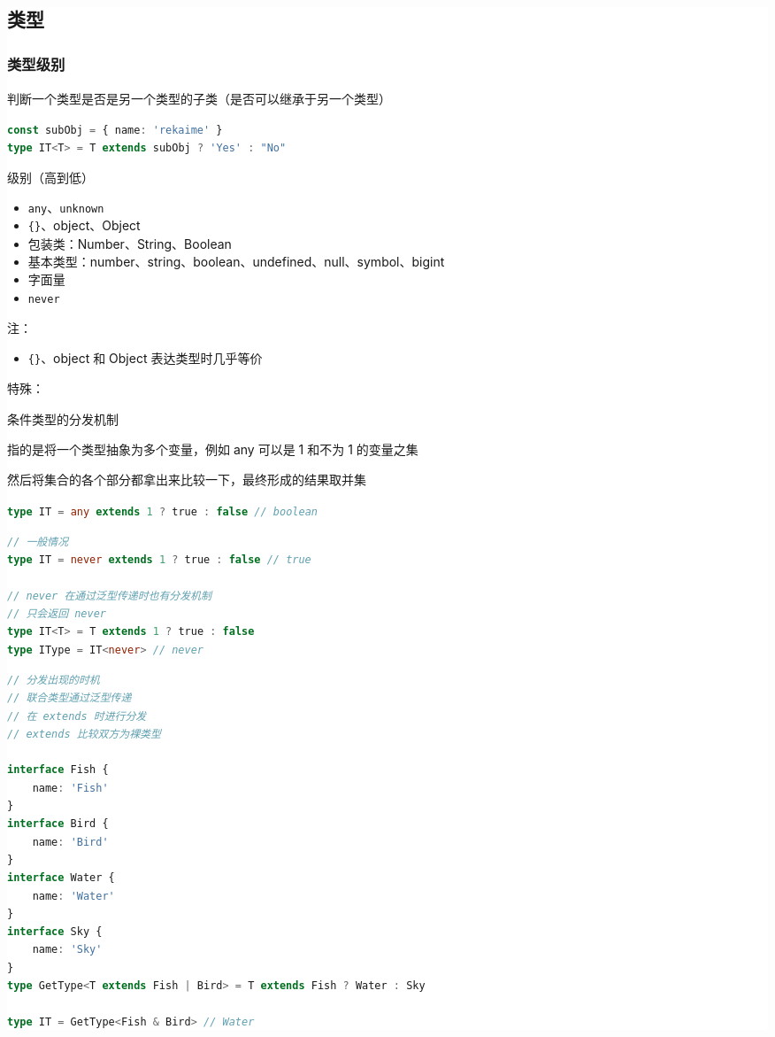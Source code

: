 

## 类型

### 类型级别

判断一个类型是否是另一个类型的子类（是否可以继承于另一个类型）

```ts
const subObj = { name: 'rekaime' }
type IT<T> = T extends subObj ? 'Yes' : "No"
```

级别（高到低）

+ `any`、`unknown`
+ `{}`、object、Object
+ 包装类：Number、String、Boolean
+ 基本类型：number、string、boolean、undefined、null、symbol、bigint
+ 字面量
+ `never`

注：

+ `{}`、object 和 Object 表达类型时几乎等价



特殊：

条件类型的分发机制

指的是将一个类型抽象为多个变量，例如 any 可以是 1 和不为 1 的变量之集

然后将集合的各个部分都拿出来比较一下，最终形成的结果取并集

```ts
type IT = any extends 1 ? true : false // boolean
```

```ts
// 一般情况
type IT = never extends 1 ? true : false // true

// never 在通过泛型传递时也有分发机制
// 只会返回 never
type IT<T> = T extends 1 ? true : false
type IType = IT<never> // never
```

```ts
// 分发出现的时机
// 联合类型通过泛型传递
// 在 extends 时进行分发
// extends 比较双方为裸类型

interface Fish {
    name: 'Fish'
}
interface Bird {
    name: 'Bird'
}
interface Water {
    name: 'Water'
}
interface Sky {
    name: 'Sky'
}
type GetType<T extends Fish | Bird> = T extends Fish ? Water : Sky

type IT = GetType<Fish & Bird> // Water
```